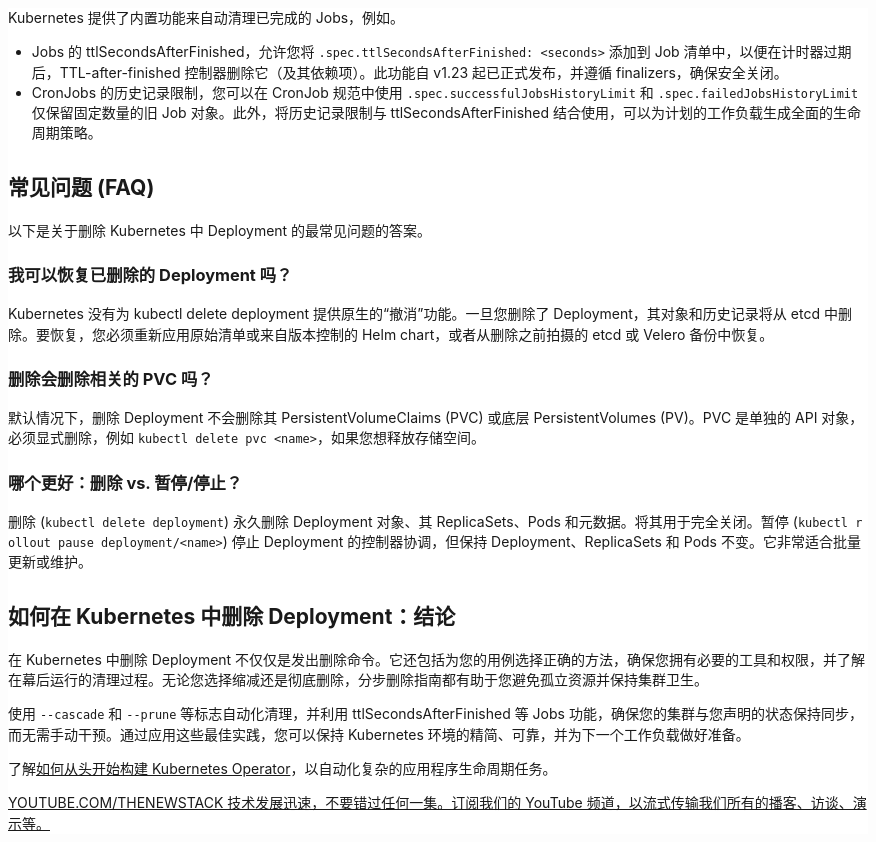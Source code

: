 Kubernetes 提供了内置功能来自动清理已完成的 Jobs，例如。

- Jobs 的 ttlSecondsAfterFinished，允许您将 `.spec.ttlSecondsAfterFinished: <seconds>` 添加到 Job 清单中，以便在计时器过期后，TTL-after-finished 控制器删除它（及其依赖项）。此功能自 v1.23 起已正式发布，并遵循 finalizers，确保安全关闭。
- CronJobs 的历史记录限制，您可以在 CronJob 规范中使用 `.spec.successfulJobsHistoryLimit` 和 `.spec.failedJobsHistoryLimit` 仅保留固定数量的旧 Job 对象。此外，将历史记录限制与 ttlSecondsAfterFinished 结合使用，可以为计划的工作负载生成全面的生命周期策略。

## 常见问题 (FAQ)

以下是关于删除 Kubernetes 中 Deployment 的最常见问题的答案。

### 我可以恢复已删除的 Deployment 吗？

Kubernetes 没有为 kubectl delete deployment 提供原生的“撤消”功能。一旦您删除了 Deployment，其对象和历史记录将从 etcd 中删除。要恢复，您必须重新应用原始清单或来自版本控制的 Helm chart，或者从删除之前拍摄的 etcd 或 Velero 备份中恢复。

### 删除会删除相关的 PVC 吗？

默认情况下，删除 Deployment 不会删除其 PersistentVolumeClaims (PVC) 或底层 PersistentVolumes (PV)。PVC 是单独的 API 对象，必须显式删除，例如 `kubectl delete pvc <name>`，如果您想释放存储空间。

### 哪个更好：删除 vs. 暂停/停止？

删除 (`kubectl delete deployment`) 永久删除 Deployment 对象、其 ReplicaSets、Pods 和元数据。将其用于完全关闭。暂停 (`kubectl rollout pause deployment/<name>`) 停止 Deployment 的控制器协调，但保持 Deployment、ReplicaSets 和 Pods 不变。它非常适合批量更新或维护。

## 如何在 Kubernetes 中删除 Deployment：结论

在 Kubernetes 中删除 Deployment 不仅仅是发出删除命令。它还包括为您的用例选择正确的方法，确保您拥有必要的工具和权限，并了解在幕后运行的清理过程。无论您选择缩减还是彻底删除，分步删除指南都有助于您避免孤立资源并保持集群卫生。

使用 `--cascade` 和 `--prune` 等标志自动化清理，并利用 ttlSecondsAfterFinished 等 Jobs 功能，确保您的集群与您声明的状态保持同步，而无需手动干预。通过应用这些最佳实践，您可以保持 Kubernetes 环境的精简、可靠，并为下一个工作负载做好准备。

了解[如何从头开始构建 Kubernetes Operator](https://thenewstack.io/how-to-build-a-kubernetes-operator-from-scratch/)，以自动化复杂的应用程序生命周期任务。

[
YOUTUBE.COM/THENEWSTACK
技术发展迅速，不要错过任何一集。订阅我们的 YouTube 频道，以流式传输我们所有的播客、访谈、演示等。
](https://youtube.com/thenewstack?sub_confirmation=1)